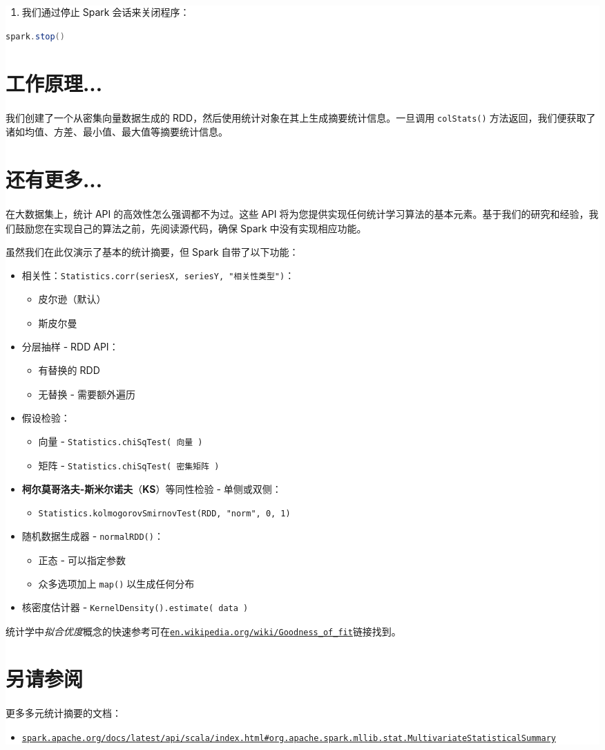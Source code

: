 1.  我们通过停止 Spark 会话来关闭程序：

```scala
spark.stop()
```

# 工作原理...

我们创建了一个从密集向量数据生成的 RDD，然后使用统计对象在其上生成摘要统计信息。一旦调用 `colStats()` 方法返回，我们便获取了诸如均值、方差、最小值、最大值等摘要统计信息。

# 还有更多...

在大数据集上，统计 API 的高效性怎么强调都不为过。这些 API 将为您提供实现任何统计学习算法的基本元素。基于我们的研究和经验，我们鼓励您在实现自己的算法之前，先阅读源代码，确保 Spark 中没有实现相应功能。

虽然我们在此仅演示了基本的统计摘要，但 Spark 自带了以下功能：

+   相关性：`Statistics.corr(seriesX, seriesY, "相关性类型")`：

    +   皮尔逊（默认）

    +   斯皮尔曼

+   分层抽样 - RDD API：

    +   有替换的 RDD

    +   无替换 - 需要额外遍历

+   假设检验：

    +   向量 - `Statistics.chiSqTest( 向量 )`

    +   矩阵 - `Statistics.chiSqTest( 密集矩阵 )`

+   **柯尔莫哥洛夫-斯米尔诺夫**（**KS**）等同性检验 - 单侧或双侧：

    +   `Statistics.kolmogorovSmirnovTest(RDD, "norm", 0, 1)`

+   随机数据生成器 - `normalRDD()`：

    +   正态 - 可以指定参数

    +   众多选项加上 `map()` 以生成任何分布

+   核密度估计器 - `KernelDensity().estimate( data )`

统计学中*拟合优度*概念的快速参考可在[`en.wikipedia.org/wiki/Goodness_of_fit`](https://en.wikipedia.org/wiki/Goodness_of_fit)链接找到。

# 另请参阅

更多多元统计摘要的文档：

+   [`spark.apache.org/docs/latest/api/scala/index.html#org.apache.spark.mllib.stat.MultivariateStatisticalSummary`](https://spark.apache.org/docs/latest/api/scala/index.html#org.apache.spark.mllib.stat.MultivariateStatisticalSummary)
